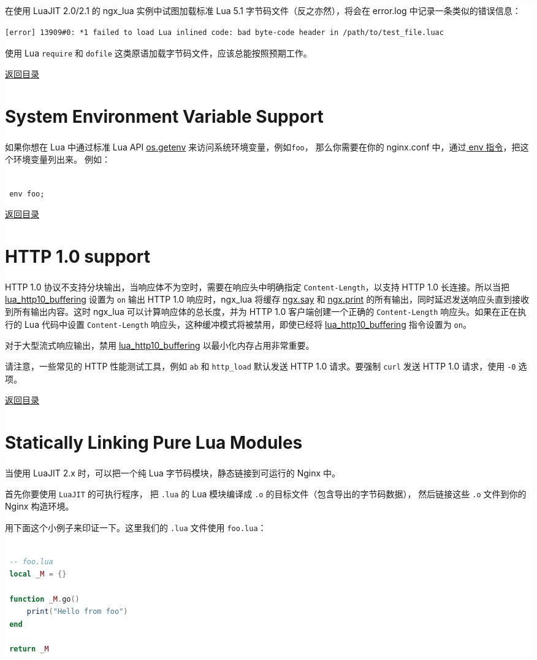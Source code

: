 在使用 LuaJIT 2.0/2.1 的 ngx_lua 实例中试图加载标准 Lua 5.1 字节码文件（反之亦然），将会在 error.log 中记录一条类似的错误信息：

    [error] 13909#0: *1 failed to load Lua inlined code: bad byte-code header in /path/to/test_file.luac


使用 Lua `require` 和 `dofile` 这类原语加载字节码文件，应该总能按照预期工作。

[返回目录](#table-of-contents)

System Environment Variable Support
===================================

如果你想在 Lua 中通过标准 Lua API [os.getenv](http://www.lua.org/manual/5.1/manual.html#pdf-os.getenv)
来访问系统环境变量，例如`foo`，
那么你需要在你的 nginx.conf 中，通过[ env 指令](http://nginx.org/en/docs/ngx_core_module.html#env)，把这个环境变量列出来。
例如：

```nginx

 env foo;
```

[返回目录](#table-of-contents)

HTTP 1.0 support
================

HTTP 1.0 协议不支持分块输出，当响应体不为空时，需要在响应头中明确指定 `Content-Length`，以支持 HTTP 1.0 长连接。所以当把 [lua_http10_buffering](#lua_http10_buffering) 设置为 `on` 输出 HTTP 1.0 响应时，ngx_lua 将缓存 [ngx.say](#ngxsay) 和 [ngx.print](#ngxprint) 的所有输出，同时延迟发送响应头直到接收到所有输出内容。这时 ngx_lua 可以计算响应体的总长度，并为 HTTP 1.0 客户端创建一个正确的 `Content-Length` 响应头。如果在正在执行的 Lua 代码中设置 `Content-Length` 响应头，这种缓冲模式将被禁用，即使已经将 [lua_http10_buffering](#lua_http10_buffering) 指令设置为 `on`。

对于大型流式响应输出，禁用 [lua_http10_buffering](#lua_http10_buffering) 以最小化内存占用非常重要。

请注意，一些常见的 HTTP 性能测试工具，例如 `ab` 和 `http_load` 默认发送 HTTP 1.0 请求。要强制 `curl` 发送 HTTP 1.0 请求，使用 `-0` 选项。

[返回目录](#table-of-contents)

Statically Linking Pure Lua Modules
===================================

当使用 LuaJIT 2.x 时，可以把一个纯 Lua 字节码模块，静态链接到可运行的 Nginx 中。

首先你要使用 `LuaJIT` 的可执行程序， 把 `.lua` 的 Lua 模块编译成 `.o` 的目标文件（包含导出的字节码数据），
然后链接这些 `.o` 文件到你的 Nginx 构造环境。

用下面这个小例子来印证一下。这里我们的 `.lua` 文件使用 `foo.lua`：

```lua

 -- foo.lua
 local _M = {}

 function _M.go()
     print("Hello from foo")
 end

 return _M
```
